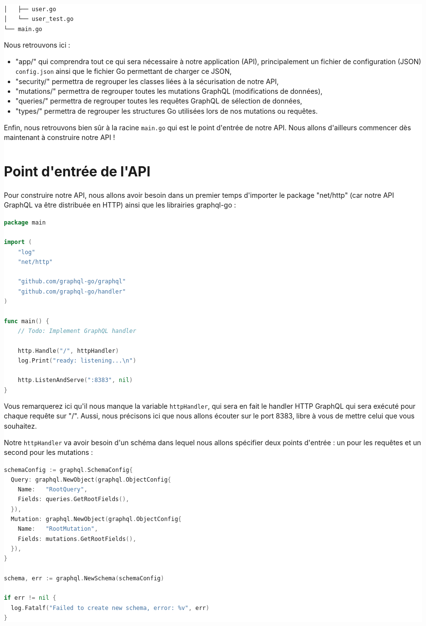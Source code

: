 ```bash
│   ├── user.go
│   └── user_test.go
└── main.go
```

Nous retrouvons ici :
* "app/" qui comprendra tout ce qui sera nécessaire à notre application (API), principalement un fichier de configuration (JSON) `config.json` ainsi que le fichier Go permettant de charger ce JSON,
* "security/" permettra de regrouper les classes liées à la sécurisation de notre API,
* "mutations/" permettra de regrouper toutes les mutations GraphQL (modifications de données),
* "queries/" permettra de regrouper toutes les requêtes GraphQL de sélection de données,
* "types/" permettra de regrouper les structures Go utilisées lors de nos mutations ou requêtes.

Enfin, nous retrouvons bien sûr à la racine `main.go` qui est le point d'entrée de notre API.
Nous allons d'ailleurs commencer dès maintenant à construire notre API !

# Point d'entrée de l'API

Pour construire notre API, nous allons avoir besoin dans un premier temps d'importer le package "net/http" (car notre API GraphQL va être distribuée en HTTP) ainsi que les librairies graphql-go :

```go
package main

import (
	"log"
	"net/http"

	"github.com/graphql-go/graphql"
	"github.com/graphql-go/handler"
)

func main() {
	// Todo: Implement GraphQL handler

	http.Handle("/", httpHandler)
	log.Print("ready: listening...\n")

	http.ListenAndServe(":8383", nil)
}
```

Vous remarquerez ici qu'il nous manque la variable `httpHandler`, qui sera en fait le handler HTTP GraphQL qui sera exécuté pour chaque requête sur "/". Aussi, nous précisons ici que nous allons écouter sur le port 8383, libre à vous de mettre celui que vous souhaitez.

Notre `httpHandler` va avoir besoin d'un schéma dans lequel nous allons spécifier deux points d'entrée : un pour les requêtes et un second pour les mutations :

```go
schemaConfig := graphql.SchemaConfig{
  Query: graphql.NewObject(graphql.ObjectConfig{
    Name:   "RootQuery",
    Fields: queries.GetRootFields(),
  }),
  Mutation: graphql.NewObject(graphql.ObjectConfig{
    Name:   "RootMutation",
    Fields: mutations.GetRootFields(),
  }),
}

schema, err := graphql.NewSchema(schemaConfig)

if err != nil {
  log.Fatalf("Failed to create new schema, error: %v", err)
}
```